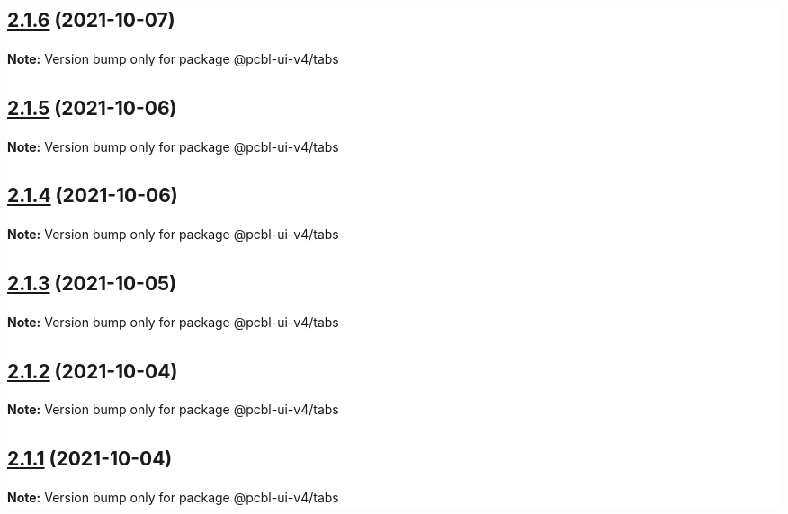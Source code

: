 



## [2.1.6](https://bitbucket.pcbltools.ru/bitbucket/projects/EDUPOWER/repos/uikit/browse/packages/ui/tabs/compare/@pcbl-ui-v4/tabs@2.1.5...@pcbl-ui-v4/tabs@2.1.6) (2021-10-07)

**Note:** Version bump only for package @pcbl-ui-v4/tabs





## [2.1.5](https://bitbucket.pcbltools.ru/bitbucket/projects/EDUPOWER/repos/uikit/browse/packages/ui/tabs/compare/@pcbl-ui-v4/tabs@2.1.4...@pcbl-ui-v4/tabs@2.1.5) (2021-10-06)

**Note:** Version bump only for package @pcbl-ui-v4/tabs





## [2.1.4](https://bitbucket.pcbltools.ru/bitbucket/projects/EDUPOWER/repos/uikit/browse/packages/ui/tabs/compare/@pcbl-ui-v4/tabs@2.1.3...@pcbl-ui-v4/tabs@2.1.4) (2021-10-06)

**Note:** Version bump only for package @pcbl-ui-v4/tabs





## [2.1.3](https://bitbucket.pcbltools.ru/bitbucket/projects/EDUPOWER/repos/uikit/browse/packages/ui/tabs/compare/@pcbl-ui-v4/tabs@2.1.2...@pcbl-ui-v4/tabs@2.1.3) (2021-10-05)

**Note:** Version bump only for package @pcbl-ui-v4/tabs





## [2.1.2](https://bitbucket.pcbltools.ru/bitbucket/projects/EDUPOWER/repos/uikit/browse/packages/ui/tabs/compare/@pcbl-ui-v4/tabs@2.1.1...@pcbl-ui-v4/tabs@2.1.2) (2021-10-04)

**Note:** Version bump only for package @pcbl-ui-v4/tabs





## [2.1.1](https://bitbucket.pcbltools.ru/bitbucket/projects/EDUPOWER/repos/uikit/browse/packages/ui/tabs/compare/@pcbl-ui-v4/tabs@2.1.0...@pcbl-ui-v4/tabs@2.1.1) (2021-10-04)

**Note:** Version bump only for package @pcbl-ui-v4/tabs

